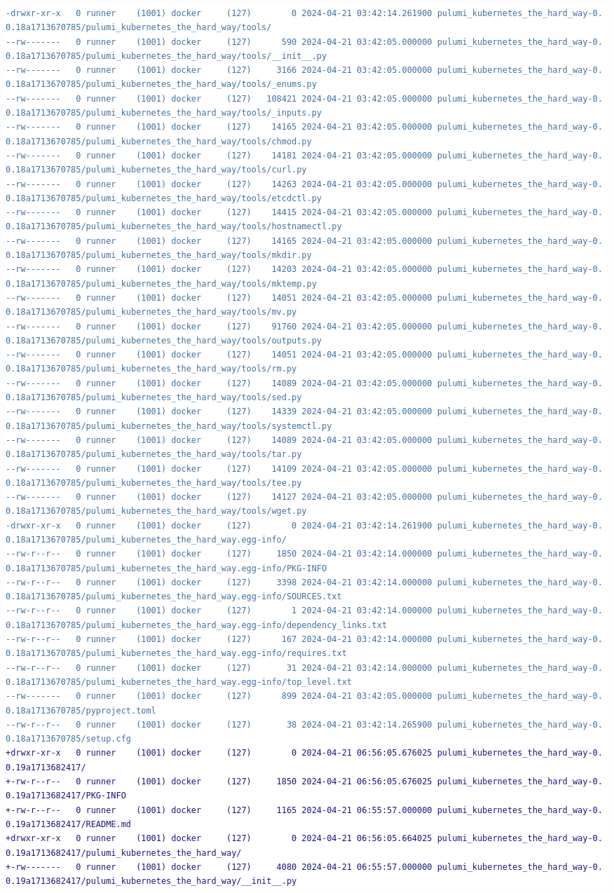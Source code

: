 ```diff
-drwxr-xr-x   0 runner    (1001) docker     (127)        0 2024-04-21 03:42:14.261900 pulumi_kubernetes_the_hard_way-0.0.18a1713670785/pulumi_kubernetes_the_hard_way/tools/
--rw-------   0 runner    (1001) docker     (127)      590 2024-04-21 03:42:05.000000 pulumi_kubernetes_the_hard_way-0.0.18a1713670785/pulumi_kubernetes_the_hard_way/tools/__init__.py
--rw-------   0 runner    (1001) docker     (127)     3166 2024-04-21 03:42:05.000000 pulumi_kubernetes_the_hard_way-0.0.18a1713670785/pulumi_kubernetes_the_hard_way/tools/_enums.py
--rw-------   0 runner    (1001) docker     (127)   108421 2024-04-21 03:42:05.000000 pulumi_kubernetes_the_hard_way-0.0.18a1713670785/pulumi_kubernetes_the_hard_way/tools/_inputs.py
--rw-------   0 runner    (1001) docker     (127)    14165 2024-04-21 03:42:05.000000 pulumi_kubernetes_the_hard_way-0.0.18a1713670785/pulumi_kubernetes_the_hard_way/tools/chmod.py
--rw-------   0 runner    (1001) docker     (127)    14181 2024-04-21 03:42:05.000000 pulumi_kubernetes_the_hard_way-0.0.18a1713670785/pulumi_kubernetes_the_hard_way/tools/curl.py
--rw-------   0 runner    (1001) docker     (127)    14263 2024-04-21 03:42:05.000000 pulumi_kubernetes_the_hard_way-0.0.18a1713670785/pulumi_kubernetes_the_hard_way/tools/etcdctl.py
--rw-------   0 runner    (1001) docker     (127)    14415 2024-04-21 03:42:05.000000 pulumi_kubernetes_the_hard_way-0.0.18a1713670785/pulumi_kubernetes_the_hard_way/tools/hostnamectl.py
--rw-------   0 runner    (1001) docker     (127)    14165 2024-04-21 03:42:05.000000 pulumi_kubernetes_the_hard_way-0.0.18a1713670785/pulumi_kubernetes_the_hard_way/tools/mkdir.py
--rw-------   0 runner    (1001) docker     (127)    14203 2024-04-21 03:42:05.000000 pulumi_kubernetes_the_hard_way-0.0.18a1713670785/pulumi_kubernetes_the_hard_way/tools/mktemp.py
--rw-------   0 runner    (1001) docker     (127)    14051 2024-04-21 03:42:05.000000 pulumi_kubernetes_the_hard_way-0.0.18a1713670785/pulumi_kubernetes_the_hard_way/tools/mv.py
--rw-------   0 runner    (1001) docker     (127)    91760 2024-04-21 03:42:05.000000 pulumi_kubernetes_the_hard_way-0.0.18a1713670785/pulumi_kubernetes_the_hard_way/tools/outputs.py
--rw-------   0 runner    (1001) docker     (127)    14051 2024-04-21 03:42:05.000000 pulumi_kubernetes_the_hard_way-0.0.18a1713670785/pulumi_kubernetes_the_hard_way/tools/rm.py
--rw-------   0 runner    (1001) docker     (127)    14089 2024-04-21 03:42:05.000000 pulumi_kubernetes_the_hard_way-0.0.18a1713670785/pulumi_kubernetes_the_hard_way/tools/sed.py
--rw-------   0 runner    (1001) docker     (127)    14339 2024-04-21 03:42:05.000000 pulumi_kubernetes_the_hard_way-0.0.18a1713670785/pulumi_kubernetes_the_hard_way/tools/systemctl.py
--rw-------   0 runner    (1001) docker     (127)    14089 2024-04-21 03:42:05.000000 pulumi_kubernetes_the_hard_way-0.0.18a1713670785/pulumi_kubernetes_the_hard_way/tools/tar.py
--rw-------   0 runner    (1001) docker     (127)    14109 2024-04-21 03:42:05.000000 pulumi_kubernetes_the_hard_way-0.0.18a1713670785/pulumi_kubernetes_the_hard_way/tools/tee.py
--rw-------   0 runner    (1001) docker     (127)    14127 2024-04-21 03:42:05.000000 pulumi_kubernetes_the_hard_way-0.0.18a1713670785/pulumi_kubernetes_the_hard_way/tools/wget.py
-drwxr-xr-x   0 runner    (1001) docker     (127)        0 2024-04-21 03:42:14.261900 pulumi_kubernetes_the_hard_way-0.0.18a1713670785/pulumi_kubernetes_the_hard_way.egg-info/
--rw-r--r--   0 runner    (1001) docker     (127)     1850 2024-04-21 03:42:14.000000 pulumi_kubernetes_the_hard_way-0.0.18a1713670785/pulumi_kubernetes_the_hard_way.egg-info/PKG-INFO
--rw-r--r--   0 runner    (1001) docker     (127)     3398 2024-04-21 03:42:14.000000 pulumi_kubernetes_the_hard_way-0.0.18a1713670785/pulumi_kubernetes_the_hard_way.egg-info/SOURCES.txt
--rw-r--r--   0 runner    (1001) docker     (127)        1 2024-04-21 03:42:14.000000 pulumi_kubernetes_the_hard_way-0.0.18a1713670785/pulumi_kubernetes_the_hard_way.egg-info/dependency_links.txt
--rw-r--r--   0 runner    (1001) docker     (127)      167 2024-04-21 03:42:14.000000 pulumi_kubernetes_the_hard_way-0.0.18a1713670785/pulumi_kubernetes_the_hard_way.egg-info/requires.txt
--rw-r--r--   0 runner    (1001) docker     (127)       31 2024-04-21 03:42:14.000000 pulumi_kubernetes_the_hard_way-0.0.18a1713670785/pulumi_kubernetes_the_hard_way.egg-info/top_level.txt
--rw-------   0 runner    (1001) docker     (127)      899 2024-04-21 03:42:05.000000 pulumi_kubernetes_the_hard_way-0.0.18a1713670785/pyproject.toml
--rw-r--r--   0 runner    (1001) docker     (127)       38 2024-04-21 03:42:14.265900 pulumi_kubernetes_the_hard_way-0.0.18a1713670785/setup.cfg
+drwxr-xr-x   0 runner    (1001) docker     (127)        0 2024-04-21 06:56:05.676025 pulumi_kubernetes_the_hard_way-0.0.19a1713682417/
+-rw-r--r--   0 runner    (1001) docker     (127)     1850 2024-04-21 06:56:05.676025 pulumi_kubernetes_the_hard_way-0.0.19a1713682417/PKG-INFO
+-rw-r--r--   0 runner    (1001) docker     (127)     1165 2024-04-21 06:55:57.000000 pulumi_kubernetes_the_hard_way-0.0.19a1713682417/README.md
+drwxr-xr-x   0 runner    (1001) docker     (127)        0 2024-04-21 06:56:05.664025 pulumi_kubernetes_the_hard_way-0.0.19a1713682417/pulumi_kubernetes_the_hard_way/
+-rw-------   0 runner    (1001) docker     (127)     4080 2024-04-21 06:55:57.000000 pulumi_kubernetes_the_hard_way-0.0.19a1713682417/pulumi_kubernetes_the_hard_way/__init__.py
```